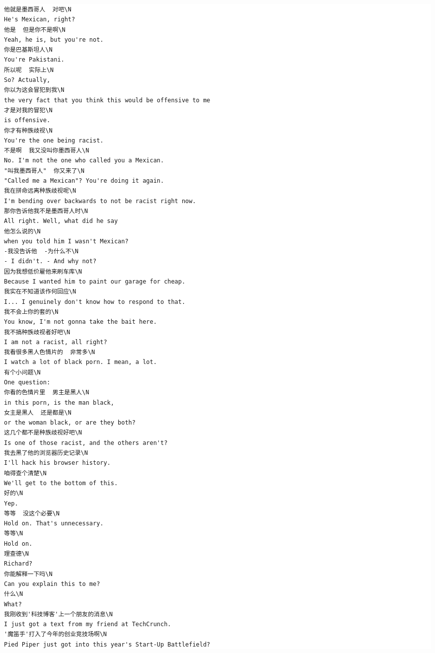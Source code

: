 	他就是墨西哥人  对吧\N
	He's Mexican, right?
	他是  但是你不是啊\N
	Yeah, he is, but you're not.
	你是巴基斯坦人\N
	You're Pakistani.
	所以呢  实际上\N
	So? Actually,
	你以为这会冒犯到我\N
	the very fact that you think this would be offensive to me
	才是对我的冒犯\N
	is offensive.
	你才有种族歧视\N
	You're the one being racist.
	不是啊  我又没叫你墨西哥人\N
	No. I'm not the one who called you a Mexican.
	"叫我墨西哥人"  你又来了\N
	"Called me a Mexican"? You're doing it again.
	我在拼命远离种族歧视呢\N
	I'm bending over backwards to not be racist right now.
	那你告诉他我不是墨西哥人时\N
	All right. Well, what did he say
	他怎么说的\N
	when you told him I wasn't Mexican?
	-我没告诉他  -为什么不\N
	- I didn't. - And why not?
	因为我想低价雇他来刷车库\N
	Because I wanted him to paint our garage for cheap.
	我实在不知道该作何回应\N
	I... I genuinely don't know how to respond to that.
	我不会上你的套的\N
	You know, I'm not gonna take the bait here.
	我不搞种族歧视者好吧\N
	I am not a racist, all right?
	我看很多黑人色情片的  非常多\N
	I watch a lot of black porn. I mean, a lot.
	有个小问题\N
	One question:
	你看的色情片里  男主是黑人\N
	in this porn, is the man black,
	女主是黑人  还是都是\N
	or the woman black, or are they both?
	这几个都不是种族歧视好吧\N
	Is one of those racist, and the others aren't?
	我去黑了他的浏览器历史记录\N
	I'll hack his browser history.
	咱得查个清楚\N
	We'll get to the bottom of this.
	好的\N
	Yep.
	等等  没这个必要\N
	Hold on. That's unnecessary.
	等等\N
	Hold on.
	理查德\N
	Richard?
	你能解释一下吗\N
	Can you explain this to me?
	什么\N
	What?
	我刚收到'科技博客'上一个朋友的消息\N
	I just got a text from my friend at TechCrunch.
	'魔笛手'打入了今年的创业竞技场啊\N
	Pied Piper just got into this year's Start-Up Battlefield?